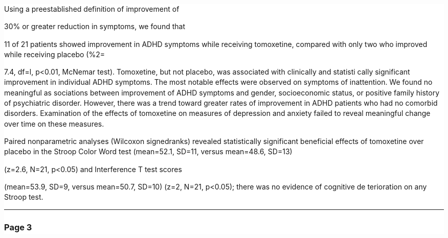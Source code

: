 Using a  preestablished definition of improvement of

30% or greater reduction in symptoms, we found that

11 of 21 patients showed improvement in ADHD symptoms while receiving tomoxetine, compared with only two who improved while receiving placebo (%2=

7.4, df=l, p<0.01, McNemar test). Tomoxetine, but not placebo, was associated with clinically and statisti­ cally significant improvement in individual ADHD symptoms. The most notable effects were observed on symptoms of inattention. We found no meaningful as­ sociations between improvement of ADHD symptoms and gender, socioeconomic status, or positive family history of psychiatric disorder. However, there was a trend toward greater rates of improvement in ADHD patients who had no comorbid disorders. Examination of the effects of tomoxetine on measures of depression and anxiety failed to reveal meaningful change over time on these measures.

Paired nonparametric analyses (Wilcoxon signedranks) revealed statistically significant beneficial effects of tomoxetine over placebo in the Stroop Color Word test (mean=52.1, SD=11, versus mean=48.6, SD=13)

(z=2.6, N=21, p<0.05) and Interference T  test scores

(mean=53.9, SD=9, versus mean=50.7, SD=10) (z=2, N=21, p<0.05); there was no evidence of cognitive de­ terioration on any Stroop test.

---

### Page 3
